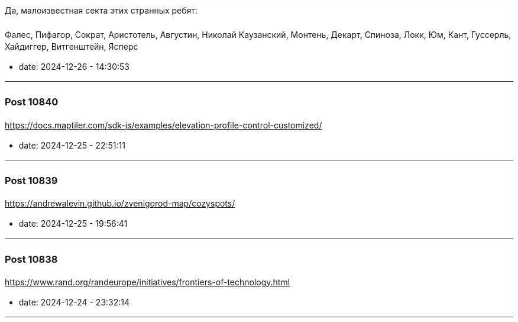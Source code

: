 

Да, малоизвестная секта этих странных ребят:<br /><br />Фалес, Пифагор, Сократ, Аристотель, Августин, Николай Каузанский, Монтень, Декарт, Спиноза, Локк, Юм, Кант, Гуссерль, Хайдиггер, Витгенштейн, Ясперс




- date: 2024-12-26 - 14:30:53





---

### Post 10840




<a href="https://docs.maptiler.com/sdk-js/examples/elevation-profile-control-customized/">https://docs.maptiler.com/sdk-js/examples/elevation-profile-control-customized/</a>




- date: 2024-12-25 - 22:51:11





---

### Post 10839




<a href="https://andrewalevin.github.io/zvenigorod-map/cozyspots/">https://andrewalevin.github.io/zvenigorod-map/cozyspots/</a>




- date: 2024-12-25 - 19:56:41





---

### Post 10838




<a href="https://www.rand.org/randeurope/initiatives/frontiers-of-technology.html">https://www.rand.org/randeurope/initiatives/frontiers-of-technology.html</a>




- date: 2024-12-24 - 23:32:14





---